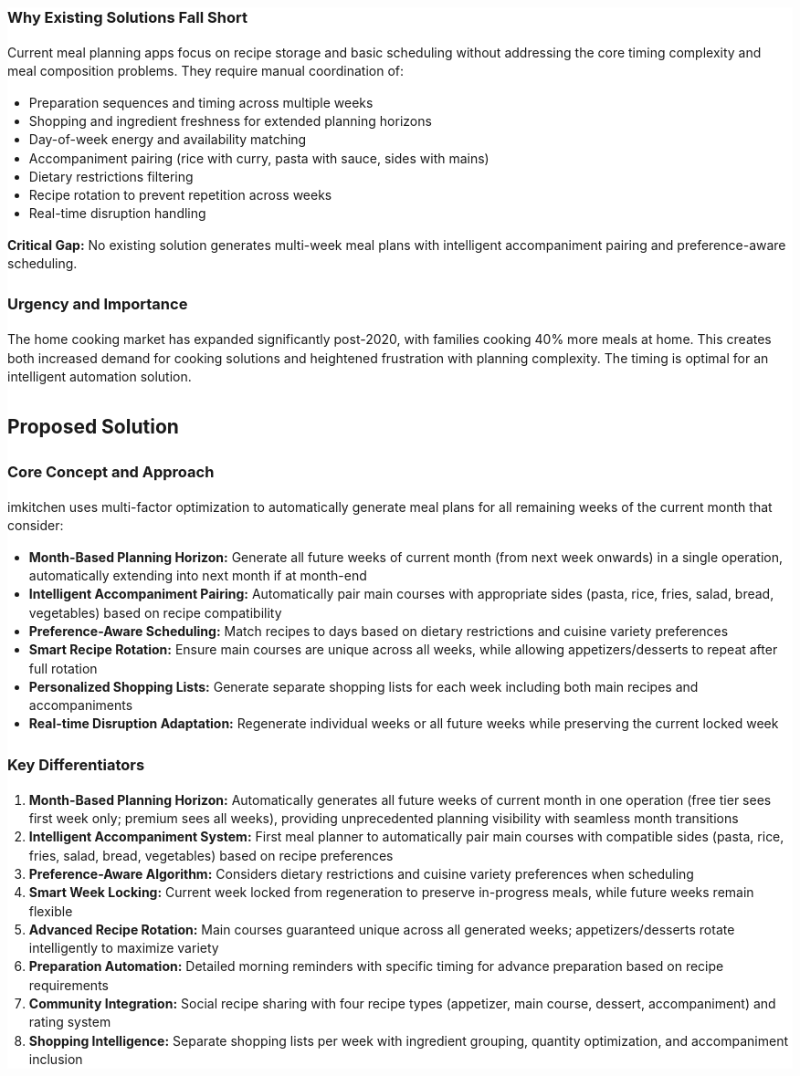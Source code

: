 ### Why Existing Solutions Fall Short

Current meal planning apps focus on recipe storage and basic scheduling without addressing the core timing complexity and meal composition problems. They require manual coordination of:

- Preparation sequences and timing across multiple weeks
- Shopping and ingredient freshness for extended planning horizons
- Day-of-week energy and availability matching
- Accompaniment pairing (rice with curry, pasta with sauce, sides with mains)
- Dietary restrictions filtering
- Recipe rotation to prevent repetition across weeks
- Real-time disruption handling

**Critical Gap:** No existing solution generates multi-week meal plans with intelligent accompaniment pairing and preference-aware scheduling.

### Urgency and Importance

The home cooking market has expanded significantly post-2020, with families cooking 40% more meals at home. This creates both increased demand for cooking solutions and heightened frustration with planning complexity. The timing is optimal for an intelligent automation solution.

## Proposed Solution

### Core Concept and Approach

imkitchen uses multi-factor optimization to automatically generate meal plans for all remaining weeks of the current month that consider:

- **Month-Based Planning Horizon:** Generate all future weeks of current month (from next week onwards) in a single operation, automatically extending into next month if at month-end
- **Intelligent Accompaniment Pairing:** Automatically pair main courses with appropriate sides (pasta, rice, fries, salad, bread, vegetables) based on recipe compatibility
- **Preference-Aware Scheduling:** Match recipes to days based on dietary restrictions and cuisine variety preferences
- **Smart Recipe Rotation:** Ensure main courses are unique across all weeks, while allowing appetizers/desserts to repeat after full rotation
- **Personalized Shopping Lists:** Generate separate shopping lists for each week including both main recipes and accompaniments
- **Real-time Disruption Adaptation:** Regenerate individual weeks or all future weeks while preserving the current locked week

### Key Differentiators

1. **Month-Based Planning Horizon:** Automatically generates all future weeks of current month in one operation (free tier sees first week only; premium sees all weeks), providing unprecedented planning visibility with seamless month transitions
2. **Intelligent Accompaniment System:** First meal planner to automatically pair main courses with compatible sides (pasta, rice, fries, salad, bread, vegetables) based on recipe preferences
3. **Preference-Aware Algorithm:** Considers dietary restrictions and cuisine variety preferences when scheduling
4. **Smart Week Locking:** Current week locked from regeneration to preserve in-progress meals, while future weeks remain flexible
5. **Advanced Recipe Rotation:** Main courses guaranteed unique across all generated weeks; appetizers/desserts rotate intelligently to maximize variety
6. **Preparation Automation:** Detailed morning reminders with specific timing for advance preparation based on recipe requirements
7. **Community Integration:** Social recipe sharing with four recipe types (appetizer, main course, dessert, accompaniment) and rating system
8. **Shopping Intelligence:** Separate shopping lists per week with ingredient grouping, quantity optimization, and accompaniment inclusion

